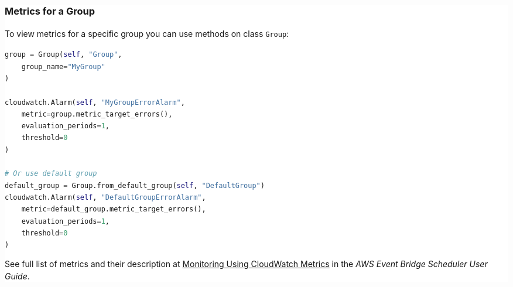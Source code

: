 ### Metrics for a Group

To view metrics for a specific group you can use methods on class `Group`:

```python
group = Group(self, "Group",
    group_name="MyGroup"
)

cloudwatch.Alarm(self, "MyGroupErrorAlarm",
    metric=group.metric_target_errors(),
    evaluation_periods=1,
    threshold=0
)

# Or use default group
default_group = Group.from_default_group(self, "DefaultGroup")
cloudwatch.Alarm(self, "DefaultGroupErrorAlarm",
    metric=default_group.metric_target_errors(),
    evaluation_periods=1,
    threshold=0
)
```

See full list of metrics and their description at
[Monitoring Using CloudWatch Metrics](https://docs.aws.amazon.com/scheduler/latest/UserGuide/monitoring-cloudwatch.html)
in the *AWS Event Bridge Scheduler User Guide*.
